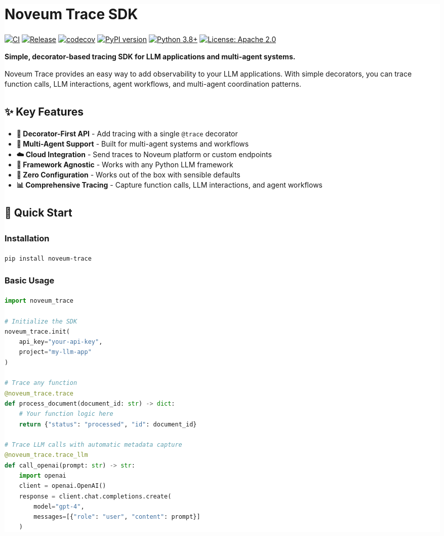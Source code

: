 # Noveum Trace SDK

[![CI](https://github.com/Noveum/noveum-trace/actions/workflows/ci.yml/badge.svg)](https://github.com/Noveum/noveum-trace/actions/workflows/ci.yml)
[![Release](https://github.com/Noveum/noveum-trace/actions/workflows/release.yml/badge.svg)](https://github.com/Noveum/noveum-trace/actions/workflows/release.yml)
[![codecov](https://codecov.io/gh/Noveum/noveum-trace/branch/main/graph/badge.svg)](https://codecov.io/gh/Noveum/noveum-trace)
[![PyPI version](https://badge.fury.io/py/noveum-trace.svg)](https://badge.fury.io/py/noveum-trace)
[![Python 3.8+](https://img.shields.io/badge/python-3.8+-blue.svg)](https://www.python.org/downloads/)
[![License: Apache 2.0](https://img.shields.io/badge/License-Apache%202.0-blue.svg)](https://opensource.org/licenses/Apache-2.0)

**Simple, decorator-based tracing SDK for LLM applications and multi-agent systems.**

Noveum Trace provides an easy way to add observability to your LLM applications. With simple decorators, you can trace function calls, LLM interactions, agent workflows, and multi-agent coordination patterns.

## ✨ Key Features

- **🎯 Decorator-First API** - Add tracing with a single `@trace` decorator
- **🤖 Multi-Agent Support** - Built for multi-agent systems and workflows
- **☁️ Cloud Integration** - Send traces to Noveum platform or custom endpoints
- **🔌 Framework Agnostic** - Works with any Python LLM framework
- **🚀 Zero Configuration** - Works out of the box with sensible defaults
- **📊 Comprehensive Tracing** - Capture function calls, LLM interactions, and agent workflows

## 🚀 Quick Start

### Installation

```bash
pip install noveum-trace
```

### Basic Usage

```python
import noveum_trace

# Initialize the SDK
noveum_trace.init(
    api_key="your-api-key",
    project="my-llm-app"
)

# Trace any function
@noveum_trace.trace
def process_document(document_id: str) -> dict:
    # Your function logic here
    return {"status": "processed", "id": document_id}

# Trace LLM calls with automatic metadata capture
@noveum_trace.trace_llm
def call_openai(prompt: str) -> str:
    import openai
    client = openai.OpenAI()
    response = client.chat.completions.create(
        model="gpt-4",
        messages=[{"role": "user", "content": prompt}]
    )
```